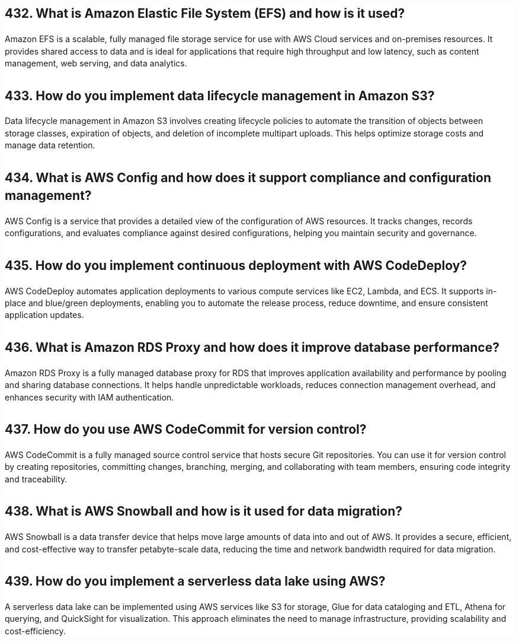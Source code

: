 ## 432. What is Amazon Elastic File System (EFS) and how is it used?
Amazon EFS is a scalable, fully managed file storage service for use with AWS Cloud services and on-premises resources. It provides shared access to data and is ideal for applications that require high throughput and low latency, such as content management, web serving, and data analytics.

## 433. How do you implement data lifecycle management in Amazon S3?
Data lifecycle management in Amazon S3 involves creating lifecycle policies to automate the transition of objects between storage classes, expiration of objects, and deletion of incomplete multipart uploads. This helps optimize storage costs and manage data retention.

## 434. What is AWS Config and how does it support compliance and configuration management?
AWS Config is a service that provides a detailed view of the configuration of AWS resources. It tracks changes, records configurations, and evaluates compliance against desired configurations, helping you maintain security and governance.

## 435. How do you implement continuous deployment with AWS CodeDeploy?
AWS CodeDeploy automates application deployments to various compute services like EC2, Lambda, and ECS. It supports in-place and blue/green deployments, enabling you to automate the release process, reduce downtime, and ensure consistent application updates.

## 436. What is Amazon RDS Proxy and how does it improve database performance?
Amazon RDS Proxy is a fully managed database proxy for RDS that improves application availability and performance by pooling and sharing database connections. It helps handle unpredictable workloads, reduces connection management overhead, and enhances security with IAM authentication.

## 437. How do you use AWS CodeCommit for version control?
AWS CodeCommit is a fully managed source control service that hosts secure Git repositories. You can use it for version control by creating repositories, committing changes, branching, merging, and collaborating with team members, ensuring code integrity and traceability.

## 438. What is AWS Snowball and how is it used for data migration?
AWS Snowball is a data transfer device that helps move large amounts of data into and out of AWS. It provides a secure, efficient, and cost-effective way to transfer petabyte-scale data, reducing the time and network bandwidth required for data migration.

## 439. How do you implement a serverless data lake using AWS?
A serverless data lake can be implemented using AWS services like S3 for storage, Glue for data cataloging and ETL, Athena for querying, and QuickSight for visualization. This approach eliminates the need to manage infrastructure, providing scalability and cost-efficiency.
